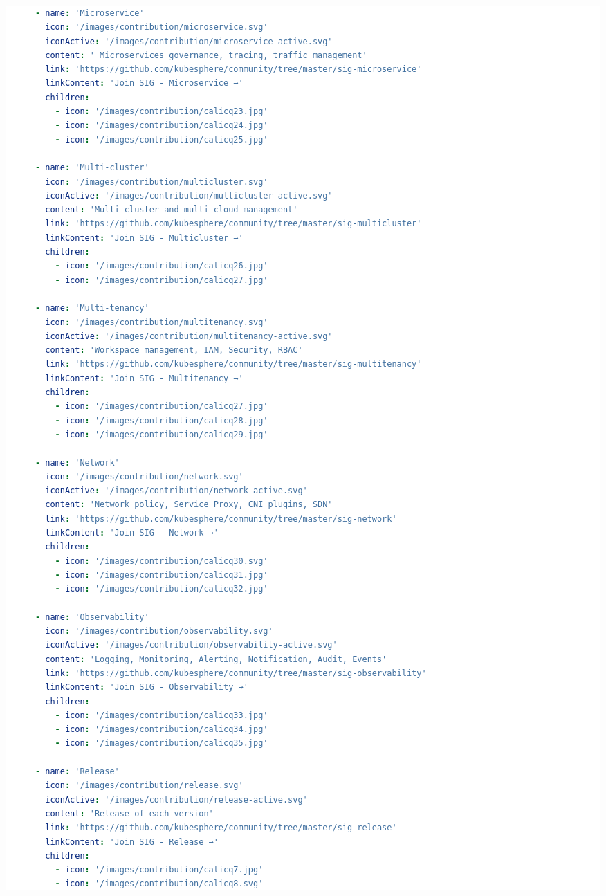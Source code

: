 ```yaml
      - name: 'Microservice'
        icon: '/images/contribution/microservice.svg'
        iconActive: '/images/contribution/microservice-active.svg'
        content: ' Microservices governance, tracing, traffic management'
        link: 'https://github.com/kubesphere/community/tree/master/sig-microservice'
        linkContent: 'Join SIG - Microservice →'
        children:
          - icon: '/images/contribution/calicq23.jpg'
          - icon: '/images/contribution/calicq24.jpg'
          - icon: '/images/contribution/calicq25.jpg'

      - name: 'Multi-cluster'
        icon: '/images/contribution/multicluster.svg'
        iconActive: '/images/contribution/multicluster-active.svg'
        content: 'Multi-cluster and multi-cloud management'
        link: 'https://github.com/kubesphere/community/tree/master/sig-multicluster'
        linkContent: 'Join SIG - Multicluster →'
        children:
          - icon: '/images/contribution/calicq26.jpg'
          - icon: '/images/contribution/calicq27.jpg'

      - name: 'Multi-tenancy'
        icon: '/images/contribution/multitenancy.svg'
        iconActive: '/images/contribution/multitenancy-active.svg'
        content: 'Workspace management, IAM, Security, RBAC'
        link: 'https://github.com/kubesphere/community/tree/master/sig-multitenancy'
        linkContent: 'Join SIG - Multitenancy →'
        children:
          - icon: '/images/contribution/calicq27.jpg'
          - icon: '/images/contribution/calicq28.jpg'
          - icon: '/images/contribution/calicq29.jpg'

      - name: 'Network'
        icon: '/images/contribution/network.svg'
        iconActive: '/images/contribution/network-active.svg'
        content: 'Network policy, Service Proxy, CNI plugins, SDN'
        link: 'https://github.com/kubesphere/community/tree/master/sig-network'
        linkContent: 'Join SIG - Network →'
        children:
          - icon: '/images/contribution/calicq30.svg'
          - icon: '/images/contribution/calicq31.jpg'
          - icon: '/images/contribution/calicq32.jpg'

      - name: 'Observability'
        icon: '/images/contribution/observability.svg'
        iconActive: '/images/contribution/observability-active.svg'
        content: 'Logging, Monitoring, Alerting, Notification, Audit, Events'
        link: 'https://github.com/kubesphere/community/tree/master/sig-observability'
        linkContent: 'Join SIG - Observability →'
        children:
          - icon: '/images/contribution/calicq33.jpg'
          - icon: '/images/contribution/calicq34.jpg'
          - icon: '/images/contribution/calicq35.jpg'

      - name: 'Release'
        icon: '/images/contribution/release.svg'
        iconActive: '/images/contribution/release-active.svg'
        content: 'Release of each version'
        link: 'https://github.com/kubesphere/community/tree/master/sig-release'
        linkContent: 'Join SIG - Release →'
        children:
          - icon: '/images/contribution/calicq7.jpg'
          - icon: '/images/contribution/calicq8.svg'
```